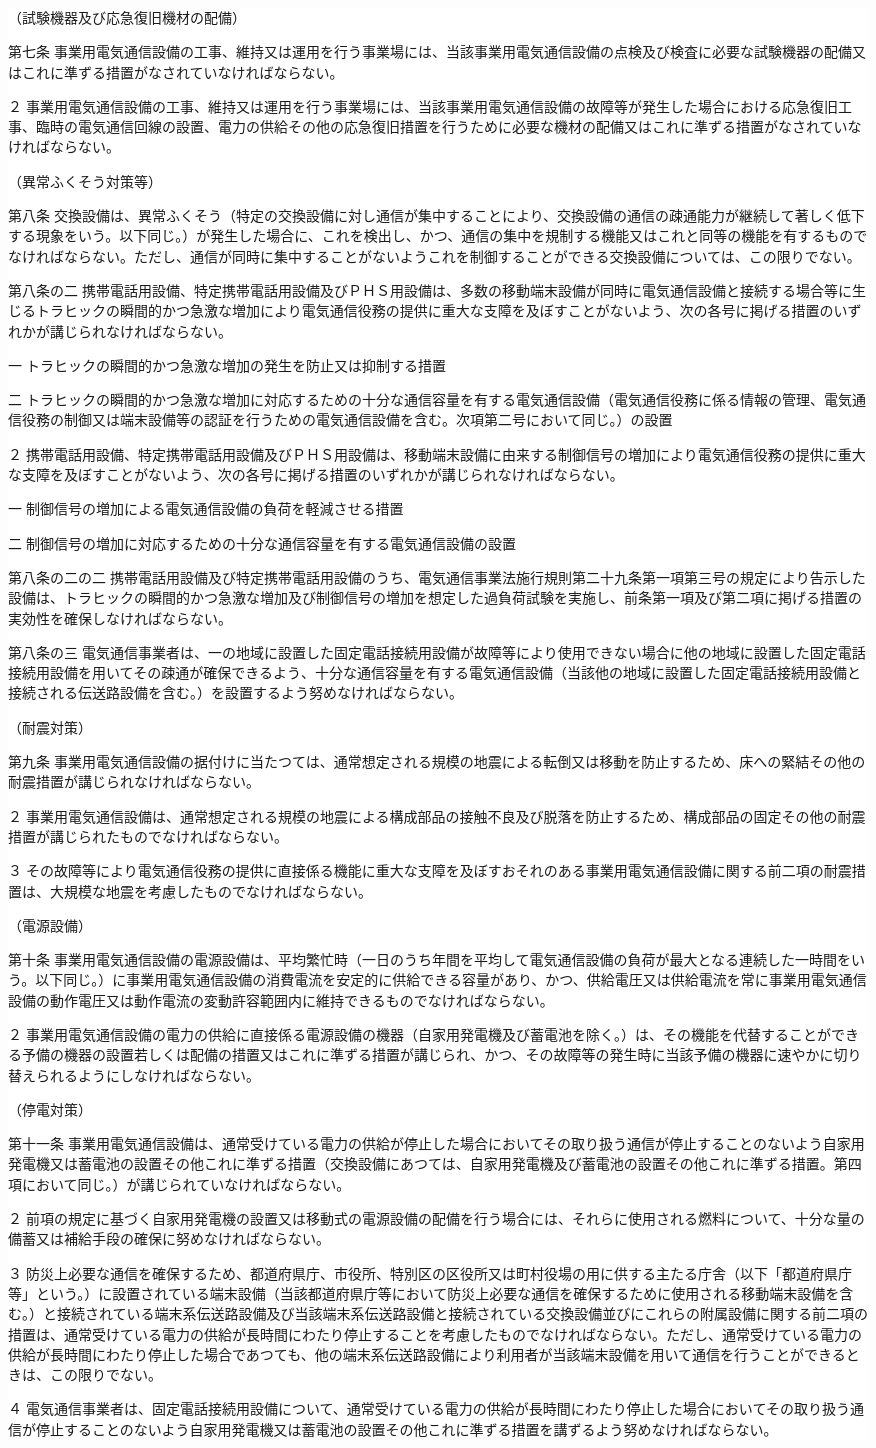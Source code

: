 （試験機器及び応急復旧機材の配備）

第七条 事業用電気通信設備の工事、維持又は運用を行う事業場には、当該事業用電気通信設備の点検及び検査に必要な試験機器の配備又はこれに準ずる措置がなされていなければならない。

２ 事業用電気通信設備の工事、維持又は運用を行う事業場には、当該事業用電気通信設備の故障等が発生した場合における応急復旧工事、臨時の電気通信回線の設置、電力の供給その他の応急復旧措置を行うために必要な機材の配備又はこれに準ずる措置がなされていなければならない。

（異常ふくそう対策等）

第八条 交換設備は、異常ふくそう（特定の交換設備に対し通信が集中することにより、交換設備の通信の疎通能力が継続して著しく低下する現象をいう。以下同じ。）が発生した場合に、これを検出し、かつ、通信の集中を規制する機能又はこれと同等の機能を有するものでなければならない。ただし、通信が同時に集中することがないようこれを制御することができる交換設備については、この限りでない。

第八条の二 携帯電話用設備、特定携帯電話用設備及びＰＨＳ用設備は、多数の移動端末設備が同時に電気通信設備と接続する場合等に生じるトラヒックの瞬間的かつ急激な増加により電気通信役務の提供に重大な支障を及ぼすことがないよう、次の各号に掲げる措置のいずれかが講じられなければならない。

一 トラヒックの瞬間的かつ急激な増加の発生を防止又は抑制する措置

二 トラヒックの瞬間的かつ急激な増加に対応するための十分な通信容量を有する電気通信設備（電気通信役務に係る情報の管理、電気通信役務の制御又は端末設備等の認証を行うための電気通信設備を含む。次項第二号において同じ。）の設置

２ 携帯電話用設備、特定携帯電話用設備及びＰＨＳ用設備は、移動端末設備に由来する制御信号の増加により電気通信役務の提供に重大な支障を及ぼすことがないよう、次の各号に掲げる措置のいずれかが講じられなければならない。

一 制御信号の増加による電気通信設備の負荷を軽減させる措置

二 制御信号の増加に対応するための十分な通信容量を有する電気通信設備の設置

第八条の二の二 携帯電話用設備及び特定携帯電話用設備のうち、電気通信事業法施行規則第二十九条第一項第三号の規定により告示した設備は、トラヒックの瞬間的かつ急激な増加及び制御信号の増加を想定した過負荷試験を実施し、前条第一項及び第二項に掲げる措置の実効性を確保しなければならない。

第八条の三 電気通信事業者は、一の地域に設置した固定電話接続用設備が故障等により使用できない場合に他の地域に設置した固定電話接続用設備を用いてその疎通が確保できるよう、十分な通信容量を有する電気通信設備（当該他の地域に設置した固定電話接続用設備と接続される伝送路設備を含む。）を設置するよう努めなければならない。

（耐震対策）

第九条 事業用電気通信設備の据付けに当たつては、通常想定される規模の地震による転倒又は移動を防止するため、床への緊結その他の耐震措置が講じられなければならない。

２ 事業用電気通信設備は、通常想定される規模の地震による構成部品の接触不良及び脱落を防止するため、構成部品の固定その他の耐震措置が講じられたものでなければならない。

３ その故障等により電気通信役務の提供に直接係る機能に重大な支障を及ぼすおそれのある事業用電気通信設備に関する前二項の耐震措置は、大規模な地震を考慮したものでなければならない。

（電源設備）

第十条 事業用電気通信設備の電源設備は、平均繁忙時（一日のうち年間を平均して電気通信設備の負荷が最大となる連続した一時間をいう。以下同じ。）に事業用電気通信設備の消費電流を安定的に供給できる容量があり、かつ、供給電圧又は供給電流を常に事業用電気通信設備の動作電圧又は動作電流の変動許容範囲内に維持できるものでなければならない。

２ 事業用電気通信設備の電力の供給に直接係る電源設備の機器（自家用発電機及び蓄電池を除く。）は、その機能を代替することができる予備の機器の設置若しくは配備の措置又はこれに準ずる措置が講じられ、かつ、その故障等の発生時に当該予備の機器に速やかに切り替えられるようにしなければならない。

（停電対策）

第十一条 事業用電気通信設備は、通常受けている電力の供給が停止した場合においてその取り扱う通信が停止することのないよう自家用発電機又は蓄電池の設置その他これに準ずる措置（交換設備にあつては、自家用発電機及び蓄電池の設置その他これに準ずる措置。第四項において同じ。）が講じられていなければならない。

２ 前項の規定に基づく自家用発電機の設置又は移動式の電源設備の配備を行う場合には、それらに使用される燃料について、十分な量の備蓄又は補給手段の確保に努めなければならない。

３ 防災上必要な通信を確保するため、都道府県庁、市役所、特別区の区役所又は町村役場の用に供する主たる庁舎（以下「都道府県庁等」という。）に設置されている端末設備（当該都道府県庁等において防災上必要な通信を確保するために使用される移動端末設備を含む。）と接続されている端末系伝送路設備及び当該端末系伝送路設備と接続されている交換設備並びにこれらの附属設備に関する前二項の措置は、通常受けている電力の供給が長時間にわたり停止することを考慮したものでなければならない。ただし、通常受けている電力の供給が長時間にわたり停止した場合であつても、他の端末系伝送路設備により利用者が当該端末設備を用いて通信を行うことができるときは、この限りでない。

４ 電気通信事業者は、固定電話接続用設備について、通常受けている電力の供給が長時間にわたり停止した場合においてその取り扱う通信が停止することのないよう自家用発電機又は蓄電池の設置その他これに準ずる措置を講ずるよう努めなければならない。
